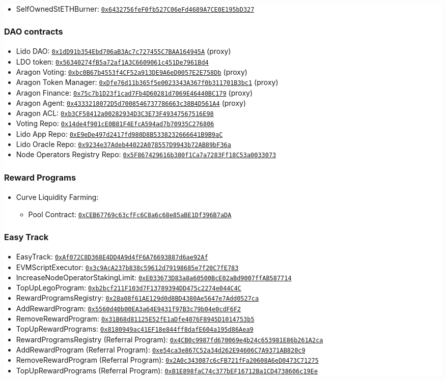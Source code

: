 - SelfOwnedStETHBurner: [`0x6432756feF0fb527C06eFd4689A7CE0E195bD327`](https://goerli.etherscan.io/address/0x6432756feF0fb527C06eFd4689A7CE0E195bD327)

### DAO contracts

- Lido DAO: [`0x1dD91b354Ebd706aB3Ac7c727455C7BAA164945A`](https://goerli.etherscan.io/address/0x1dD91b354Ebd706aB3Ac7c727455C7BAA164945A) (proxy)
- LDO token: [`0x56340274fB5a72af1A3C6609061c451De7961Bd4`](https://goerli.etherscan.io/address/0x56340274fB5a72af1A3C6609061c451De7961Bd4)
- Aragon Voting: [`0xbc0B67b4553f4CF52a913DE9A6eD0057E2E758Db`](https://goerli.etherscan.io/address/0xbc0B67b4553f4CF52a913DE9A6eD0057E2E758Db) (proxy)
- Aragon Token Manager: [`0xDfe76d11b365f5e0023343A367f0b311701B3bc1`](https://goerli.etherscan.io/address/0xDfe76d11b365f5e0023343A367f0b311701B3bc1) (proxy)
- Aragon Finance: [`0x75c7b1D23f1cad7Fb4D60281d7069E46440BC179`](https://goerli.etherscan.io/address/0x75c7b1D23f1cad7Fb4D60281d7069E46440BC179) (proxy)
- Aragon Agent: [`0x4333218072D5d7008546737786663c38B4D561A4`](https://goerli.etherscan.io/address/0x4333218072D5d7008546737786663c38B4D561A4) (proxy)
- Aragon ACL: [`0xb3CF58412a00282934D3C3E73F49347567516E98`](https://goerli.etherscan.io/address/0xb3CF58412a00282934D3C3E73F49347567516E98)
- Voting Repo: [`0x14de4f901cE0B81F4EfcA594ad7b70935C276806`](https://goerli.etherscan.io/address/0x14de4f901cE0B81F4EfcA594ad7b70935C276806)
- Lido App Repo: [`0xE9eDe497d2417fd980D8B5338232666641B9B9aC`](https://goerli.etherscan.io/address/0xE9eDe497d2417fd980D8B5338232666641B9B9aC)
- Lido Oracle Repo: [`0x9234e37Adeb44022A078557D9943b72AB89bF36a`](https://goerli.etherscan.io/address/0x9234e37Adeb44022A078557D9943b72AB89bF36a)
- Node Operators Registry Repo: [`0x5F867429616b380f1Ca7a7283Ff18C53a0033073`](https://goerli.etherscan.io/address/0x5F867429616b380f1Ca7a7283Ff18C53a0033073)

### Reward Programs

- Curve Liquidity Farming:

  - Pool Contract: [`0xCEB67769c63cfFc6C8a6c68e85aBE1Df396B7aDA`](https://goerli.etherscan.io/address/0xCEB67769c63cfFc6C8a6c68e85aBE1Df396B7aDA)

### Easy Track

- EasyTrack: [`0xAf072C8D368E4DD4A9d4fF6A76693887d6ae92Af`](https://goerli.etherscan.io/address/0xAf072C8D368E4DD4A9d4fF6A76693887d6ae92Af)
- EVMScriptExecutor: [`0x3c9AcA237b838c59612d79198685e7f20C7fE783`](https://goerli.etherscan.io/address/0x3c9AcA237b838c59612d79198685e7f20C7fE783)
- IncreaseNodeOperatorStakingLimit: [`0xE033673D83a8a60500BcE02aBd9007ffAB587714`](https://goerli.etherscan.io/address/0xE033673D83a8a60500BcE02aBd9007ffAB587714)
- TopUpLegoProgram: [`0xb2bcf211F103d7F13789394DD475c2274e044C4C`](https://goerli.etherscan.io/address/0xb2bcf211F103d7F13789394DD475c2274e044C4C)
- RewardProgramsRegistry: [`0x28a08f61AE129d0d8BD4380Ae5647e7Add0527ca`](https://goerli.etherscan.io/address/0x28a08f61AE129d0d8BD4380Ae5647e7Add0527ca)
- AddRewardProgram: [`0x5560d40b00EA3a64E9431f97B3c79b04e0cdF6F2`](https://goerli.etherscan.io/address/0x5560d40b00EA3a64E9431f97B3c79b04e0cdF6F2)
- RemoveRewardProgram: [`0x31B68d81125E52fE1aDfe4076F8945D1014753b5`](https://goerli.etherscan.io/address/0x31B68d81125E52fE1aDfe4076F8945D1014753b5)
- TopUpRewardPrograms: [`0x8180949ac41EF18e844ff8dafE604a195d86Aea9`](https://goerli.etherscan.io/address/0x8180949ac41EF18e844ff8dafE604a195d86Aea9)
- RewardProgramsRegistry (Referral Program): [`0x4CB0c9987fd670069e4b24c653981E86b261A2ca`](https://goerli.etherscan.io/address/0x4CB0c9987fd670069e4b24c653981E86b261A2ca)
- AddRewardProgram (Referral Program): [`0xe54ca3e867C52a34d262E94606C7A9371AB820c9`](https://goerli.etherscan.io/address/0xe54ca3e867C52a34d262E94606C7A9371AB820c9)
- RemoveRewardProgram (Referral Program): [`0x2A0c343087c6cFB721fFa20608A6eD0473C71275`](https://goerli.etherscan.io/address/0x2A0c343087c6cFB721fFa20608A6eD0473C71275)
- TopUpRewardPrograms (Referral Program): [`0xB1E898faC74c377bEF16712Ba1CD4738606c19Ee`](https://goerli.etherscan.io/address/0xB1E898faC74c377bEF16712Ba1CD4738606c19Ee)
